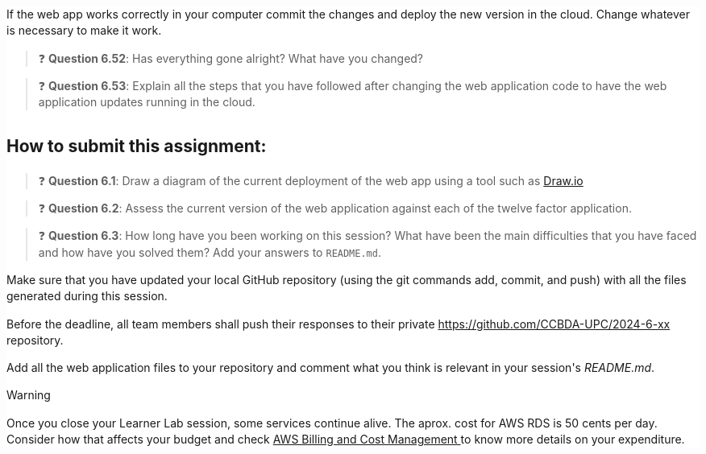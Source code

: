 If the web app works correctly in your computer commit the changes and deploy the new version in the cloud. Change whatever is necessary to make it work.

> :question: **Question 6.52**: Has everything gone alright? What have you changed?

> :question: **Question 6.53**: Explain all the steps that you have followed after changing the web application code to have the web application updates running in the cloud.

## How to submit this assignment:

> :question: **Question 6.1**: Draw a diagram of the current deployment of the web app using a tool such as [Draw.io](https://www.drawio.com/blog/aws-diagrams)

> :question: **Question 6.2**: Assess the current version of the web application against each of the twelve factor application.

> :question: **Question 6.3**: How long have you been working on this session? What have been the main
difficulties that you have faced and how have you solved them? Add your answers to `README.md`.

Make sure that you have updated your local GitHub repository (using the git commands add, commit, and push) with all the files generated during this session.

Before the deadline, all team members shall push their responses to their private https://github.com/CCBDA-UPC/2024-6-xx repository.

Add all the web application files to your repository and comment what you think is relevant in your session's *README.md*.

> [!warning]
> Once you close your Learner Lab session, some services continue alive.
> The aprox. cost for AWS RDS is 50 cents per day.
> Consider how that affects your budget and check [AWS Billing and Cost Management ](https://us-east-1.console.aws.amazon.com/costmanagement) to know more details on your expenditure.
